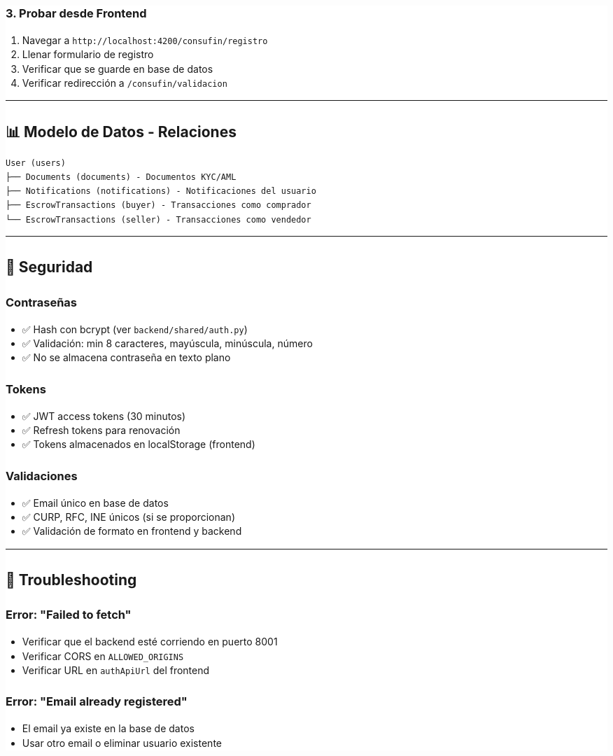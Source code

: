 ### 3. Probar desde Frontend

1. Navegar a `http://localhost:4200/consufin/registro`
2. Llenar formulario de registro
3. Verificar que se guarde en base de datos
4. Verificar redirección a `/consufin/validacion`

---

## 📊 Modelo de Datos - Relaciones

```
User (users)
├── Documents (documents) - Documentos KYC/AML
├── Notifications (notifications) - Notificaciones del usuario
├── EscrowTransactions (buyer) - Transacciones como comprador
└── EscrowTransactions (seller) - Transacciones como vendedor
```

---

## 🔐 Seguridad

### Contraseñas
- ✅ Hash con bcrypt (ver `backend/shared/auth.py`)
- ✅ Validación: min 8 caracteres, mayúscula, minúscula, número
- ✅ No se almacena contraseña en texto plano

### Tokens
- ✅ JWT access tokens (30 minutos)
- ✅ Refresh tokens para renovación
- ✅ Tokens almacenados en localStorage (frontend)

### Validaciones
- ✅ Email único en base de datos
- ✅ CURP, RFC, INE únicos (si se proporcionan)
- ✅ Validación de formato en frontend y backend

---

## 🐛 Troubleshooting

### Error: "Failed to fetch"
- Verificar que el backend esté corriendo en puerto 8001
- Verificar CORS en `ALLOWED_ORIGINS`
- Verificar URL en `authApiUrl` del frontend

### Error: "Email already registered"
- El email ya existe en la base de datos
- Usar otro email o eliminar usuario existente
